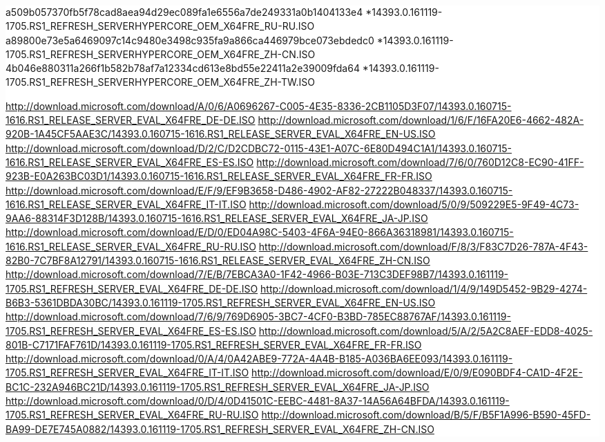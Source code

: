 a509b057370fb5f78cad8aea94d29ec089fa1e6556a7de249331a0b1404133e4 *14393.0.161119-1705.RS1_REFRESH_SERVERHYPERCORE_OEM_X64FRE_RU-RU.ISO
a89800e73e5a6469097c14c9480e3498c935fa9a866ca446979bce073ebdedc0 *14393.0.161119-1705.RS1_REFRESH_SERVERHYPERCORE_OEM_X64FRE_ZH-CN.ISO
4b046e880311a266f1b582b78af7a12334cd613e8bd55e22411a2e39009fda64 *14393.0.161119-1705.RS1_REFRESH_SERVERHYPERCORE_OEM_X64FRE_ZH-TW.ISO

<a href="http://download.microsoft.com/download/A/0/6/A0696267-C005-4E35-8336-2CB1105D3F07/14393.0.160715-1616.RS1_RELEASE_SERVER_EVAL_X64FRE_DE-DE.ISO">http://download.microsoft.com/download/A/0/6/A0696267-C005-4E35-8336-2CB1105D3F07/14393.0.160715-1616.RS1_RELEASE_SERVER_EVAL_X64FRE_DE-DE.ISO</a>
<a href="http://download.microsoft.com/download/1/6/F/16FA20E6-4662-482A-920B-1A45CF5AAE3C/14393.0.160715-1616.RS1_RELEASE_SERVER_EVAL_X64FRE_EN-US.ISO">http://download.microsoft.com/download/1/6/F/16FA20E6-4662-482A-920B-1A45CF5AAE3C/14393.0.160715-1616.RS1_RELEASE_SERVER_EVAL_X64FRE_EN-US.ISO</a>
<a href="http://download.microsoft.com/download/D/2/C/D2CDBC72-0115-43E1-A07C-6E80D494C1A1/14393.0.160715-1616.RS1_RELEASE_SERVER_EVAL_X64FRE_ES-ES.ISO">http://download.microsoft.com/download/D/2/C/D2CDBC72-0115-43E1-A07C-6E80D494C1A1/14393.0.160715-1616.RS1_RELEASE_SERVER_EVAL_X64FRE_ES-ES.ISO</a>
<a href="http://download.microsoft.com/download/7/6/0/760D12C8-EC90-41FF-923B-E0A263BC03D1/14393.0.160715-1616.RS1_RELEASE_SERVER_EVAL_X64FRE_FR-FR.ISO">http://download.microsoft.com/download/7/6/0/760D12C8-EC90-41FF-923B-E0A263BC03D1/14393.0.160715-1616.RS1_RELEASE_SERVER_EVAL_X64FRE_FR-FR.ISO</a>
<a href="http://download.microsoft.com/download/E/F/9/EF9B3658-D486-4902-AF82-27222B048337/14393.0.160715-1616.RS1_RELEASE_SERVER_EVAL_X64FRE_IT-IT.ISO">http://download.microsoft.com/download/E/F/9/EF9B3658-D486-4902-AF82-27222B048337/14393.0.160715-1616.RS1_RELEASE_SERVER_EVAL_X64FRE_IT-IT.ISO</a>
<a href="http://download.microsoft.com/download/5/0/9/509229E5-9F49-4C73-9AA6-88314F3D128B/14393.0.160715-1616.RS1_RELEASE_SERVER_EVAL_X64FRE_JA-JP.ISO">http://download.microsoft.com/download/5/0/9/509229E5-9F49-4C73-9AA6-88314F3D128B/14393.0.160715-1616.RS1_RELEASE_SERVER_EVAL_X64FRE_JA-JP.ISO</a>
<a href="http://download.microsoft.com/download/E/D/0/ED04A98C-5403-4F6A-94E0-866A36318981/14393.0.160715-1616.RS1_RELEASE_SERVER_EVAL_X64FRE_RU-RU.ISO">http://download.microsoft.com/download/E/D/0/ED04A98C-5403-4F6A-94E0-866A36318981/14393.0.160715-1616.RS1_RELEASE_SERVER_EVAL_X64FRE_RU-RU.ISO</a>
<a href="http://download.microsoft.com/download/F/8/3/F83C7D26-787A-4F43-82B0-7C7BF8A12791/14393.0.160715-1616.RS1_RELEASE_SERVER_EVAL_X64FRE_ZH-CN.ISO">http://download.microsoft.com/download/F/8/3/F83C7D26-787A-4F43-82B0-7C7BF8A12791/14393.0.160715-1616.RS1_RELEASE_SERVER_EVAL_X64FRE_ZH-CN.ISO</a>
<a href="http://download.microsoft.com/download/7/E/B/7EBCA3A0-1F42-4966-B03E-713C3DEF98B7/14393.0.161119-1705.RS1_REFRESH_SERVER_EVAL_X64FRE_DE-DE.ISO">http://download.microsoft.com/download/7/E/B/7EBCA3A0-1F42-4966-B03E-713C3DEF98B7/14393.0.161119-1705.RS1_REFRESH_SERVER_EVAL_X64FRE_DE-DE.ISO</a>
<a href="http://download.microsoft.com/download/1/4/9/149D5452-9B29-4274-B6B3-5361DBDA30BC/14393.0.161119-1705.RS1_REFRESH_SERVER_EVAL_X64FRE_EN-US.ISO">http://download.microsoft.com/download/1/4/9/149D5452-9B29-4274-B6B3-5361DBDA30BC/14393.0.161119-1705.RS1_REFRESH_SERVER_EVAL_X64FRE_EN-US.ISO</a>
<a href="http://download.microsoft.com/download/7/6/9/769D6905-3BC7-4CF0-B3BD-785EC88767AF/14393.0.161119-1705.RS1_REFRESH_SERVER_EVAL_X64FRE_ES-ES.ISO">http://download.microsoft.com/download/7/6/9/769D6905-3BC7-4CF0-B3BD-785EC88767AF/14393.0.161119-1705.RS1_REFRESH_SERVER_EVAL_X64FRE_ES-ES.ISO</a>
<a href="http://download.microsoft.com/download/5/A/2/5A2C8AEF-EDD8-4025-801B-C7171FAF761D/14393.0.161119-1705.RS1_REFRESH_SERVER_EVAL_X64FRE_FR-FR.ISO">http://download.microsoft.com/download/5/A/2/5A2C8AEF-EDD8-4025-801B-C7171FAF761D/14393.0.161119-1705.RS1_REFRESH_SERVER_EVAL_X64FRE_FR-FR.ISO</a>
<a href="http://download.microsoft.com/download/0/A/4/0A42ABE9-772A-4A4B-B185-A036BA6EE093/14393.0.161119-1705.RS1_REFRESH_SERVER_EVAL_X64FRE_IT-IT.ISO">http://download.microsoft.com/download/0/A/4/0A42ABE9-772A-4A4B-B185-A036BA6EE093/14393.0.161119-1705.RS1_REFRESH_SERVER_EVAL_X64FRE_IT-IT.ISO</a>
<a href="http://download.microsoft.com/download/E/0/9/E090BDF4-CA1D-4F2E-BC1C-232A946BC21D/14393.0.161119-1705.RS1_REFRESH_SERVER_EVAL_X64FRE_JA-JP.ISO">http://download.microsoft.com/download/E/0/9/E090BDF4-CA1D-4F2E-BC1C-232A946BC21D/14393.0.161119-1705.RS1_REFRESH_SERVER_EVAL_X64FRE_JA-JP.ISO</a>
<a href="http://download.microsoft.com/download/0/D/4/0D41501C-EEBC-4481-8A37-14A56A64BFDA/14393.0.161119-1705.RS1_REFRESH_SERVER_EVAL_X64FRE_RU-RU.ISO">http://download.microsoft.com/download/0/D/4/0D41501C-EEBC-4481-8A37-14A56A64BFDA/14393.0.161119-1705.RS1_REFRESH_SERVER_EVAL_X64FRE_RU-RU.ISO</a>
<a href="http://download.microsoft.com/download/B/5/F/B5F1A996-B590-45FD-BA99-DE7E745A0882/14393.0.161119-1705.RS1_REFRESH_SERVER_EVAL_X64FRE_ZH-CN.ISO">http://download.microsoft.com/download/B/5/F/B5F1A996-B590-45FD-BA99-DE7E745A0882/14393.0.161119-1705.RS1_REFRESH_SERVER_EVAL_X64FRE_ZH-CN.ISO</a>
